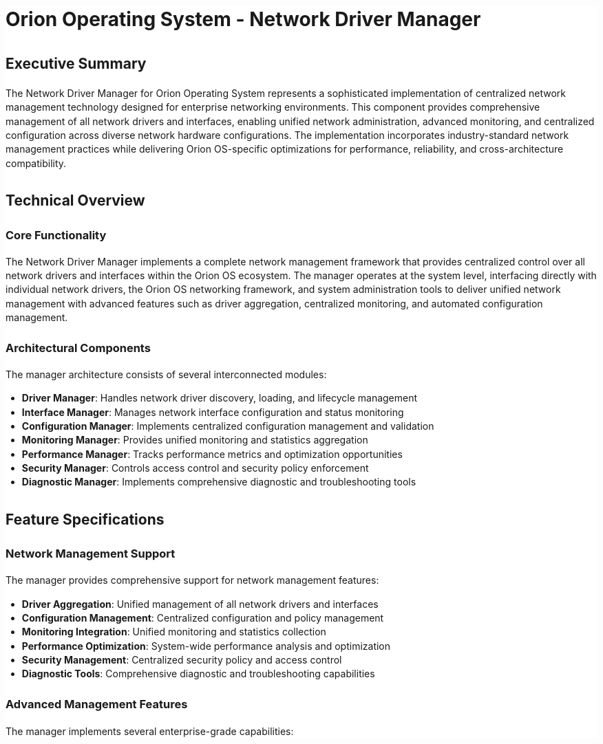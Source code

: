 # Orion Operating System - Network Driver Manager

## Executive Summary

The Network Driver Manager for Orion Operating System represents a sophisticated implementation of centralized network management technology designed for enterprise networking environments. This component provides comprehensive management of all network drivers and interfaces, enabling unified network administration, advanced monitoring, and centralized configuration across diverse network hardware configurations. The implementation incorporates industry-standard network management practices while delivering Orion OS-specific optimizations for performance, reliability, and cross-architecture compatibility.

## Technical Overview

### Core Functionality

The Network Driver Manager implements a complete network management framework that provides centralized control over all network drivers and interfaces within the Orion OS ecosystem. The manager operates at the system level, interfacing directly with individual network drivers, the Orion OS networking framework, and system administration tools to deliver unified network management with advanced features such as driver aggregation, centralized monitoring, and automated configuration management.

### Architectural Components

The manager architecture consists of several interconnected modules:

- **Driver Manager**: Handles network driver discovery, loading, and lifecycle management
- **Interface Manager**: Manages network interface configuration and status monitoring
- **Configuration Manager**: Implements centralized configuration management and validation
- **Monitoring Manager**: Provides unified monitoring and statistics aggregation
- **Performance Manager**: Tracks performance metrics and optimization opportunities
- **Security Manager**: Controls access control and security policy enforcement
- **Diagnostic Manager**: Implements comprehensive diagnostic and troubleshooting tools

## Feature Specifications

### Network Management Support

The manager provides comprehensive support for network management features:

- **Driver Aggregation**: Unified management of all network drivers and interfaces
- **Configuration Management**: Centralized configuration and policy management
- **Monitoring Integration**: Unified monitoring and statistics collection
- **Performance Optimization**: System-wide performance analysis and optimization
- **Security Management**: Centralized security policy and access control
- **Diagnostic Tools**: Comprehensive diagnostic and troubleshooting capabilities

### Advanced Management Features

The manager implements several enterprise-grade capabilities:
